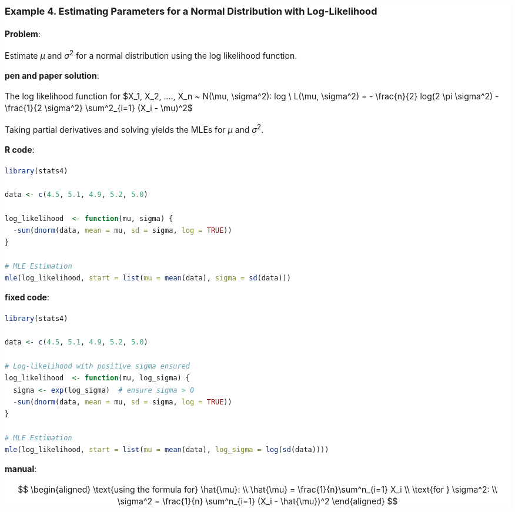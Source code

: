 ### Example 4. Estimating Parameters for a Normal Distribution with Log-Likelihood

**Problem**:

Estimate $\mu$ and $\sigma^2$ for a normal distribution using the log likelihood function.

**pen and paper solution**:

The log likelihood function for $X_1, X_2, ...., X_n ~ N(\mu, \sigma^2): log \ L(\mu, \sigma^2) = - \frac{n}{2} log(2 \pi \sigma^2) - \frac{1}{2 \sigma^2} \sum^2_{i=1} (X_i - \mu)^2$

Taking partial derivatives and solving yields the MLEs for $\mu$ and $\sigma^2$.

**R code**:

```r
library(stats4)

data <- c(4.5, 5.1, 4.9, 5.2, 5.0)

log_likelihood  <- function(mu, sigma) {
  -sum(dnorm(data, mean = mu, sd = sigma, log = TRUE))
}

# MLE Estimation
mle(log_likelihood, start = list(mu = mean(data), sigma = sd(data)))
```

**fixed code**:

```r
library(stats4)

data <- c(4.5, 5.1, 4.9, 5.2, 5.0)

# Log-likelihood with positive sigma ensured
log_likelihood  <- function(mu, log_sigma) {
  sigma <- exp(log_sigma)  # ensure sigma > 0
  -sum(dnorm(data, mean = mu, sd = sigma, log = TRUE))
}

# MLE Estimation
mle(log_likelihood, start = list(mu = mean(data), log_sigma = log(sd(data))))
```

**manual**:

$$
\begin{aligned}
\text{using the formula for} \hat{\mu}: \\
\hat{\mu} = \frac{1}{n}\sum^n_{i=1} X_i \\
\text{for } \sigma^2: \\
\sigma^2 = \frac{1}{n} \sum^n_{i=1} (X_i - \hat{\mu})^2
\end{aligned}
$$
